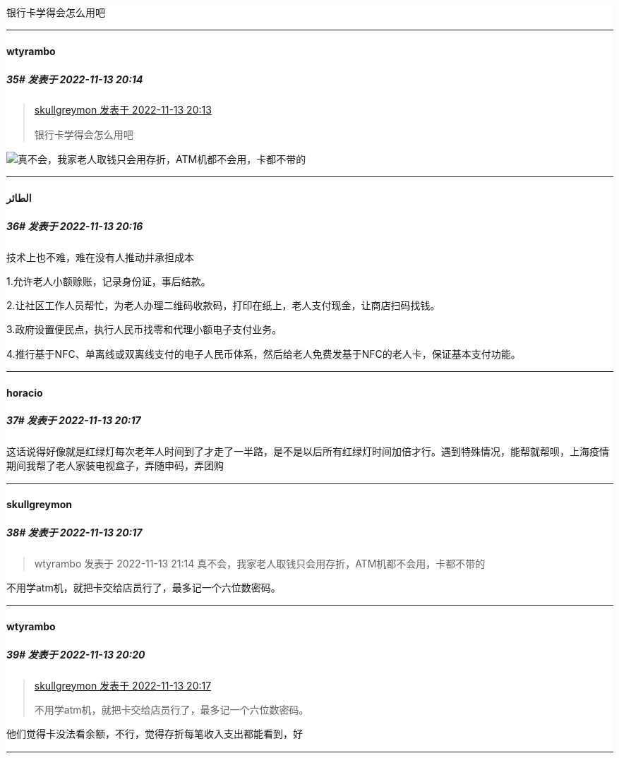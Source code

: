 银行卡学得会怎么用吧

*****

####  wtyrambo  
##### 35#       发表于 2022-11-13 20:14

<blockquote><a href="httphttps://bbs.saraba1st.com/2b/forum.php?mod=redirect&amp;goto=findpost&amp;pid=58418695&amp;ptid=2104773" target="_blank">skullgreymon 发表于 2022-11-13 20:13</a>

银行卡学得会怎么用吧</blockquote>
<img src="https://static.saraba1st.com/image/smiley/face2017/001.png" referrerpolicy="no-referrer">真不会，我家老人取钱只会用存折，ATM机都不会用，卡都不带的

*****

####  الطائر  
##### 36#       发表于 2022-11-13 20:16

技术上也不难，难在没有人推动并承担成本

1.允许老人小额赊账，记录身份证，事后结款。

2.让社区工作人员帮忙，为老人办理二维码收款码，打印在纸上，老人支付现金，让商店扫码找钱。

3.政府设置便民点，执行人民币找零和代理小额电子支付业务。

4.推行基于NFC、单离线或双离线支付的电子人民币体系，然后给老人免费发基于NFC的老人卡，保证基本支付功能。

*****

####  horacio  
##### 37#       发表于 2022-11-13 20:17

这话说得好像就是红绿灯每次老年人时间到了才走了一半路，是不是以后所有红绿灯时间加倍才行。遇到特殊情况，能帮就帮呗，上海疫情期间我帮了老人家装电视盒子，弄随申码，弄团购

*****

####  skullgreymon  
##### 38#       发表于 2022-11-13 20:17

<blockquote>wtyrambo 发表于 2022-11-13 21:14
真不会，我家老人取钱只会用存折，ATM机都不会用，卡都不带的</blockquote>
不用学atm机，就把卡交给店员行了，最多记一个六位数密码。

*****

####  wtyrambo  
##### 39#       发表于 2022-11-13 20:20

<blockquote><a href="httphttps://bbs.saraba1st.com/2b/forum.php?mod=redirect&amp;goto=findpost&amp;pid=58418771&amp;ptid=2104773" target="_blank">skullgreymon 发表于 2022-11-13 20:17</a>

不用学atm机，就把卡交给店员行了，最多记一个六位数密码。</blockquote>
他们觉得卡没法看余额，不行，觉得存折每笔收入支出都能看到，好

*****
